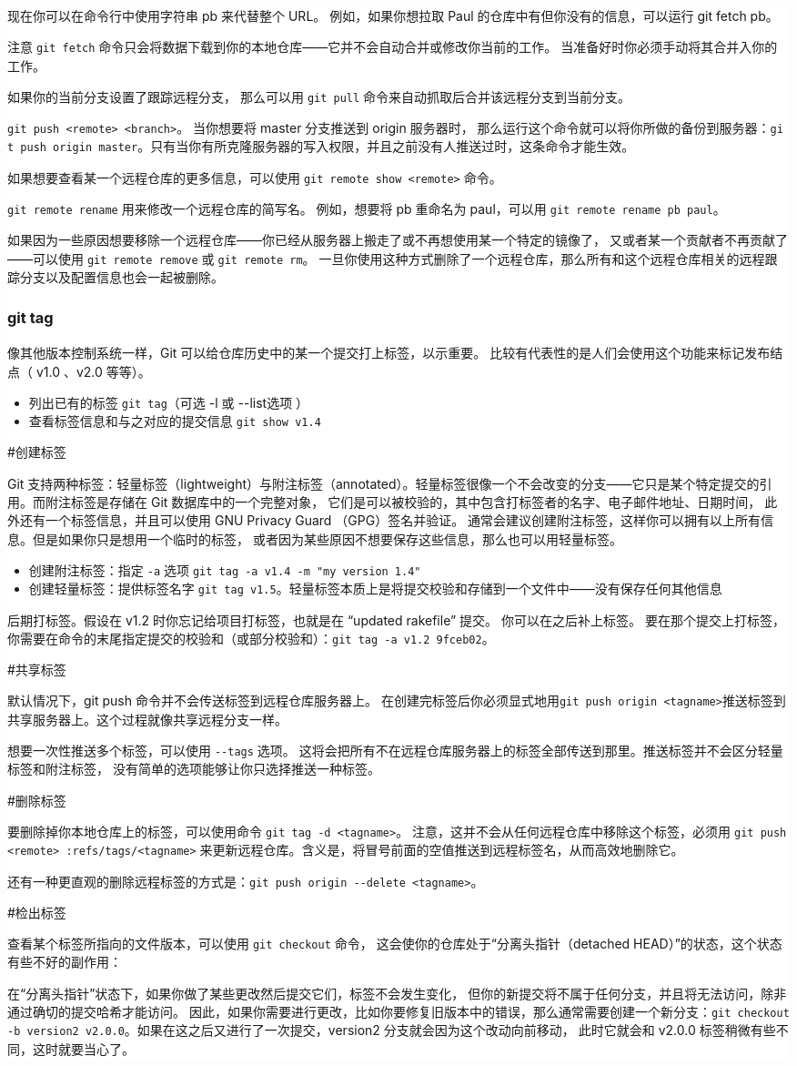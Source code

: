 现在你可以在命令行中使用字符串 pb 来代替整个 URL。 例如，如果你想拉取 Paul 的仓库中有但你没有的信息，可以运行 git fetch pb。

注意 `git fetch` 命令只会将数据下载到你的本地仓库——它并不会自动合并或修改你当前的工作。 当准备好时你必须手动将其合并入你的工作。

如果你的当前分支设置了跟踪远程分支， 那么可以用 `git pull` 命令来自动抓取后合并该远程分支到当前分支。

`git push <remote> <branch>`。 当你想要将 master 分支推送到 origin 服务器时， 那么运行这个命令就可以将你所做的备份到服务器：`git push origin master`。只有当你有所克隆服务器的写入权限，并且之前没有人推送过时，这条命令才能生效。

如果想要查看某一个远程仓库的更多信息，可以使用 `git remote show <remote>` 命令。 

`git remote rename` 用来修改一个远程仓库的简写名。 例如，想要将 pb 重命名为 paul，可以用 `git remote rename pb paul`。

如果因为一些原因想要移除一个远程仓库——你已经从服务器上搬走了或不再想使用某一个特定的镜像了， 又或者某一个贡献者不再贡献了——可以使用 `git remote remove` 或 `git remote rm`。 一旦你使用这种方式删除了一个远程仓库，那么所有和这个远程仓库相关的远程跟踪分支以及配置信息也会一起被删除。

### git tag

像其他版本控制系统一样，Git 可以给仓库历史中的某一个提交打上标签，以示重要。 比较有代表性的是人们会使用这个功能来标记发布结点（ v1.0 、v2.0 等等）。

- 列出已有的标签 `git tag`（可选 -l 或 --list选项 ）
- 查看标签信息和与之对应的提交信息 `git show v1.4`

#创建标签

Git 支持两种标签：轻量标签（lightweight）与附注标签（annotated）。轻量标签很像一个不会改变的分支——它只是某个特定提交的引用。而附注标签是存储在 Git 数据库中的一个完整对象， 它们是可以被校验的，其中包含打标签者的名字、电子邮件地址、日期时间， 此外还有一个标签信息，并且可以使用 GNU Privacy Guard （GPG）签名并验证。 通常会建议创建附注标签，这样你可以拥有以上所有信息。但是如果你只是想用一个临时的标签， 或者因为某些原因不想要保存这些信息，那么也可以用轻量标签。

- 创建附注标签：指定 `-a` 选项 `git tag -a v1.4 -m "my version 1.4"`
- 创建轻量标签：提供标签名字 `git tag v1.5`。轻量标签本质上是将提交校验和存储到一个文件中——没有保存任何其他信息

后期打标签。假设在 v1.2 时你忘记给项目打标签，也就是在 “updated rakefile” 提交。 你可以在之后补上标签。 要在那个提交上打标签，你需要在命令的末尾指定提交的校验和（或部分校验和）：`git tag -a v1.2 9fceb02`。

#共享标签

默认情况下，git push 命令并不会传送标签到远程仓库服务器上。 在创建完标签后你必须显式地用`git push origin <tagname>`推送标签到共享服务器上。这个过程就像共享远程分支一样。

想要一次性推送多个标签，可以使用 `--tags` 选项。 这将会把所有不在远程仓库服务器上的标签全部传送到那里。推送标签并不会区分轻量标签和附注标签， 没有简单的选项能够让你只选择推送一种标签。

#删除标签

要删除掉你本地仓库上的标签，可以使用命令 `git tag -d <tagname>`。 注意，这并不会从任何远程仓库中移除这个标签，必须用 `git push <remote> :refs/tags/<tagname>` 来更新远程仓库。含义是，将冒号前面的空值推送到远程标签名，从而高效地删除它。

还有一种更直观的删除远程标签的方式是：`git push origin --delete <tagname>`。

#检出标签

查看某个标签所指向的文件版本，可以使用 `git checkout` 命令， 这会使你的仓库处于“分离头指针（detached HEAD）”的状态，这个状态有些不好的副作用：

在“分离头指针”状态下，如果你做了某些更改然后提交它们，标签不会发生变化， 但你的新提交将不属于任何分支，并且将无法访问，除非通过确切的提交哈希才能访问。 因此，如果你需要进行更改，比如你要修复旧版本中的错误，那么通常需要创建一个新分支：`git checkout -b version2 v2.0.0`。如果在这之后又进行了一次提交，version2 分支就会因为这个改动向前移动， 此时它就会和 v2.0.0 标签稍微有些不同，这时就要当心了。
